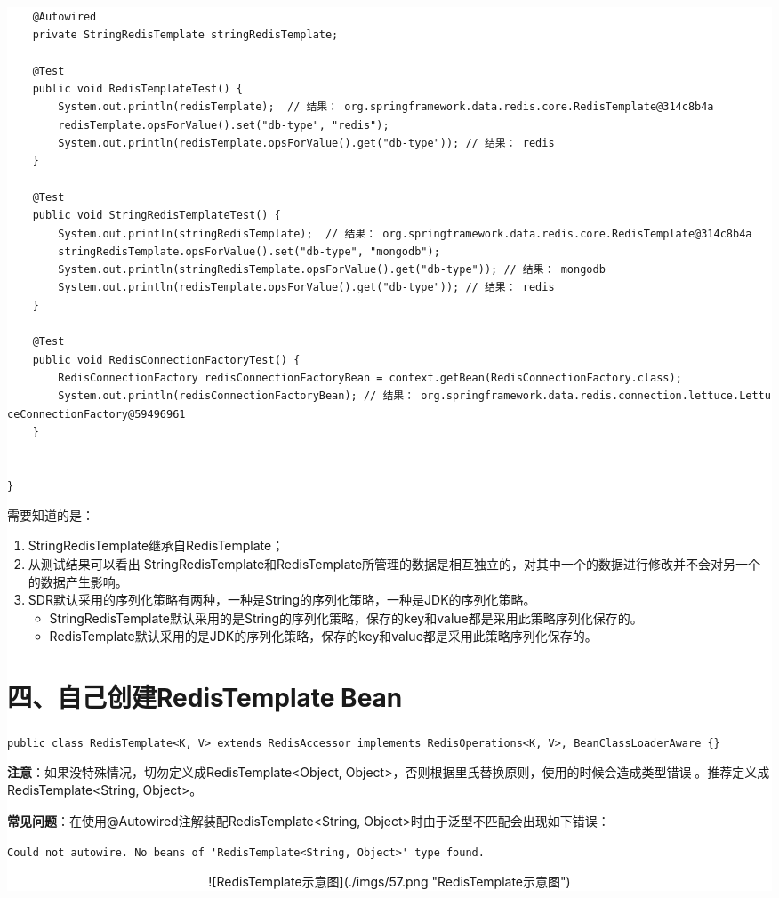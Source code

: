 	    @Autowired
	    private StringRedisTemplate stringRedisTemplate;
	 
	    @Test
	    public void RedisTemplateTest() {
	        System.out.println(redisTemplate);  // 结果： org.springframework.data.redis.core.RedisTemplate@314c8b4a
	        redisTemplate.opsForValue().set("db-type", "redis");
	        System.out.println(redisTemplate.opsForValue().get("db-type")); // 结果： redis
	    }
	 
	    @Test
	    public void StringRedisTemplateTest() {
	        System.out.println(stringRedisTemplate);  // 结果： org.springframework.data.redis.core.RedisTemplate@314c8b4a
	        stringRedisTemplate.opsForValue().set("db-type", "mongodb");
	        System.out.println(stringRedisTemplate.opsForValue().get("db-type")); // 结果： mongodb
	        System.out.println(redisTemplate.opsForValue().get("db-type")); // 结果： redis
	    }
	 
	    @Test
	    public void RedisConnectionFactoryTest() {
	        RedisConnectionFactory redisConnectionFactoryBean = context.getBean(RedisConnectionFactory.class);
	        System.out.println(redisConnectionFactoryBean); // 结果： org.springframework.data.redis.connection.lettuce.LettuceConnectionFactory@59496961
	    }
	 
	 
	}

需要知道的是：

1. StringRedisTemplate继承自RedisTemplate；
2. 从测试结果可以看出 StringRedisTemplate和RedisTemplate所管理的数据是相互独立的，对其中一个的数据进行修改并不会对另一个的数据产生影响。
3. SDR默认采用的序列化策略有两种，一种是String的序列化策略，一种是JDK的序列化策略。
	- StringRedisTemplate默认采用的是String的序列化策略，保存的key和value都是采用此策略序列化保存的。
	- RedisTemplate默认采用的是JDK的序列化策略，保存的key和value都是采用此策略序列化保存的。

# 四、自己创建RedisTemplate Bean

	public class RedisTemplate<K, V> extends RedisAccessor implements RedisOperations<K, V>, BeanClassLoaderAware {}

**注意**：如果没特殊情况，切勿定义成RedisTemplate<Object, Object>，否则根据里氏替换原则，使用的时候会造成类型错误 。推荐定义成 RedisTemplate<String, Object>。

**常见问题**：在使用@Autowired注解装配RedisTemplate<String, Object>时由于泛型不匹配会出现如下错误：

`Could not autowire. No beans of 'RedisTemplate<String, Object>' type found.`

<div align=center>![RedisTemplate示意图](./imgs/57.png "RedisTemplate示意图")
<div align=left>
